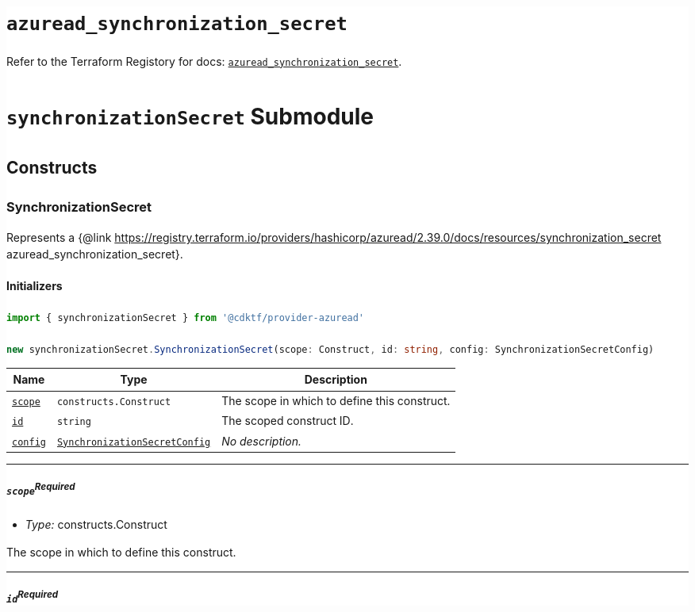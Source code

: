 # `azuread_synchronization_secret`

Refer to the Terraform Registory for docs: [`azuread_synchronization_secret`](https://registry.terraform.io/providers/hashicorp/azuread/2.39.0/docs/resources/synchronization_secret).

# `synchronizationSecret` Submodule <a name="`synchronizationSecret` Submodule" id="@cdktf/provider-azuread.synchronizationSecret"></a>

## Constructs <a name="Constructs" id="Constructs"></a>

### SynchronizationSecret <a name="SynchronizationSecret" id="@cdktf/provider-azuread.synchronizationSecret.SynchronizationSecret"></a>

Represents a {@link https://registry.terraform.io/providers/hashicorp/azuread/2.39.0/docs/resources/synchronization_secret azuread_synchronization_secret}.

#### Initializers <a name="Initializers" id="@cdktf/provider-azuread.synchronizationSecret.SynchronizationSecret.Initializer"></a>

```typescript
import { synchronizationSecret } from '@cdktf/provider-azuread'

new synchronizationSecret.SynchronizationSecret(scope: Construct, id: string, config: SynchronizationSecretConfig)
```

| **Name** | **Type** | **Description** |
| --- | --- | --- |
| <code><a href="#@cdktf/provider-azuread.synchronizationSecret.SynchronizationSecret.Initializer.parameter.scope">scope</a></code> | <code>constructs.Construct</code> | The scope in which to define this construct. |
| <code><a href="#@cdktf/provider-azuread.synchronizationSecret.SynchronizationSecret.Initializer.parameter.id">id</a></code> | <code>string</code> | The scoped construct ID. |
| <code><a href="#@cdktf/provider-azuread.synchronizationSecret.SynchronizationSecret.Initializer.parameter.config">config</a></code> | <code><a href="#@cdktf/provider-azuread.synchronizationSecret.SynchronizationSecretConfig">SynchronizationSecretConfig</a></code> | *No description.* |

---

##### `scope`<sup>Required</sup> <a name="scope" id="@cdktf/provider-azuread.synchronizationSecret.SynchronizationSecret.Initializer.parameter.scope"></a>

- *Type:* constructs.Construct

The scope in which to define this construct.

---

##### `id`<sup>Required</sup> <a name="id" id="@cdktf/provider-azuread.synchronizationSecret.SynchronizationSecret.Initializer.parameter.id"></a>

